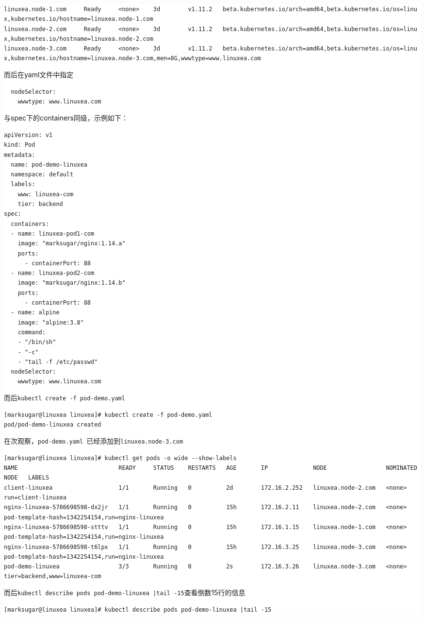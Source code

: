 ```
linuxea.node-1.com     Ready     <none>    3d        v1.11.2   beta.kubernetes.io/arch=amd64,beta.kubernetes.io/os=linux,kubernetes.io/hostname=linuxea.node-1.com
linuxea.node-2.com     Ready     <none>    3d        v1.11.2   beta.kubernetes.io/arch=amd64,beta.kubernetes.io/os=linux,kubernetes.io/hostname=linuxea.node-2.com
linuxea.node-3.com     Ready     <none>    3d        v1.11.2   beta.kubernetes.io/arch=amd64,beta.kubernetes.io/os=linux,kubernetes.io/hostname=linuxea.node-3.com,men=8G,wwwtype=www.linuxea.com
```
而后在yaml文件中指定
```
  nodeSelector:
    wwwtype: www.linuxea.com
```
与spec下的containers同级，示例如下：
```
apiVersion: v1
kind: Pod
metadata: 
  name: pod-demo-linuxea
  namespace: default
  labels:
    www: linuxea-com
    tier: backend
spec:
  containers:
  - name: linuxea-pod1-com
    image: "marksugar/nginx:1.14.a"
    ports:
      - containerPort: 88
  - name: linuxea-pod2-com
    image: "marksugar/nginx:1.14.b"
    ports:
      - containerPort: 88
  - name: alpine
    image: "alpine:3.8"
    command: 
    - "/bin/sh"
    - "-c"
    - "tail -f /etc/passwd"
  nodeSelector:
    wwwtype: www.linuxea.com
```
而后`kubectl create -f pod-demo.yaml`
```
[marksugar@linuxea linuxea]# kubectl create -f pod-demo.yaml 
pod/pod-demo-linuxea created
```
在次观察，`pod-demo.yaml `已经添加到`linuxea.node-3.com`
```
[marksugar@linuxea linuxea]# kubectl get pods -o wide --show-labels
NAME                             READY     STATUS    RESTARTS   AGE       IP             NODE                 NOMINATED NODE   LABELS
client-linuxea                   1/1       Running   0          2d        172.16.2.252   linuxea.node-2.com   <none>           run=client-linuxea
nginx-linuxea-5786698598-dx2jr   1/1       Running   0          15h       172.16.2.11    linuxea.node-2.com   <none>           pod-template-hash=1342254154,run=nginx-linuxea
nginx-linuxea-5786698598-stttv   1/1       Running   0          15h       172.16.1.15    linuxea.node-1.com   <none>           pod-template-hash=1342254154,run=nginx-linuxea
nginx-linuxea-5786698598-t6lpx   1/1       Running   0          15h       172.16.3.25    linuxea.node-3.com   <none>           pod-template-hash=1342254154,run=nginx-linuxea
pod-demo-linuxea                 3/3       Running   0          2s        172.16.3.26    linuxea.node-3.com   <none>           tier=backend,www=linuxea-com
```
而后`kubectl describe pods pod-demo-linuxea |tail -15`查看倒数15行的信息
```
[marksugar@linuxea linuxea]# kubectl describe pods pod-demo-linuxea |tail -15
```